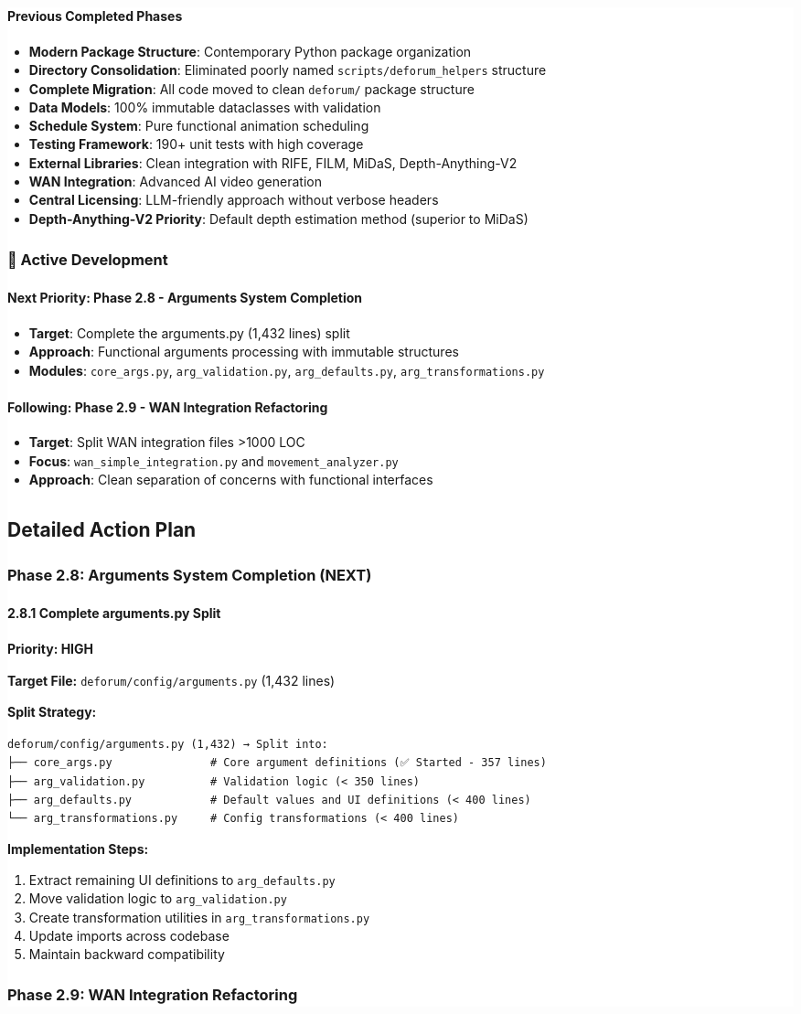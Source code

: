 #### **Previous Completed Phases**
- **Modern Package Structure**: Contemporary Python package organization
- **Directory Consolidation**: Eliminated poorly named `scripts/deforum_helpers` structure
- **Complete Migration**: All code moved to clean `deforum/` package structure
- **Data Models**: 100% immutable dataclasses with validation
- **Schedule System**: Pure functional animation scheduling
- **Testing Framework**: 190+ unit tests with high coverage
- **External Libraries**: Clean integration with RIFE, FILM, MiDaS, Depth-Anything-V2
- **WAN Integration**: Advanced AI video generation
- **Central Licensing**: LLM-friendly approach without verbose headers
- **Depth-Anything-V2 Priority**: Default depth estimation method (superior to MiDaS)

### 🔄 Active Development

#### **Next Priority: Phase 2.8 - Arguments System Completion**
- **Target**: Complete the arguments.py (1,432 lines) split
- **Approach**: Functional arguments processing with immutable structures
- **Modules**: `core_args.py`, `arg_validation.py`, `arg_defaults.py`, `arg_transformations.py`

#### **Following: Phase 2.9 - WAN Integration Refactoring**
- **Target**: Split WAN integration files >1000 LOC
- **Focus**: `wan_simple_integration.py` and `movement_analyzer.py`
- **Approach**: Clean separation of concerns with functional interfaces

## Detailed Action Plan

### Phase 2.8: Arguments System Completion (NEXT)

#### 2.8.1 Complete arguments.py Split
**Priority: HIGH**

**Target File:** `deforum/config/arguments.py` (1,432 lines)

**Split Strategy:**
```
deforum/config/arguments.py (1,432) → Split into:
├── core_args.py               # Core argument definitions (✅ Started - 357 lines)
├── arg_validation.py          # Validation logic (< 350 lines)
├── arg_defaults.py            # Default values and UI definitions (< 400 lines)  
└── arg_transformations.py     # Config transformations (< 400 lines)
```

**Implementation Steps:**
1. Extract remaining UI definitions to `arg_defaults.py`
2. Move validation logic to `arg_validation.py`
3. Create transformation utilities in `arg_transformations.py`
4. Update imports across codebase
5. Maintain backward compatibility

### Phase 2.9: WAN Integration Refactoring
